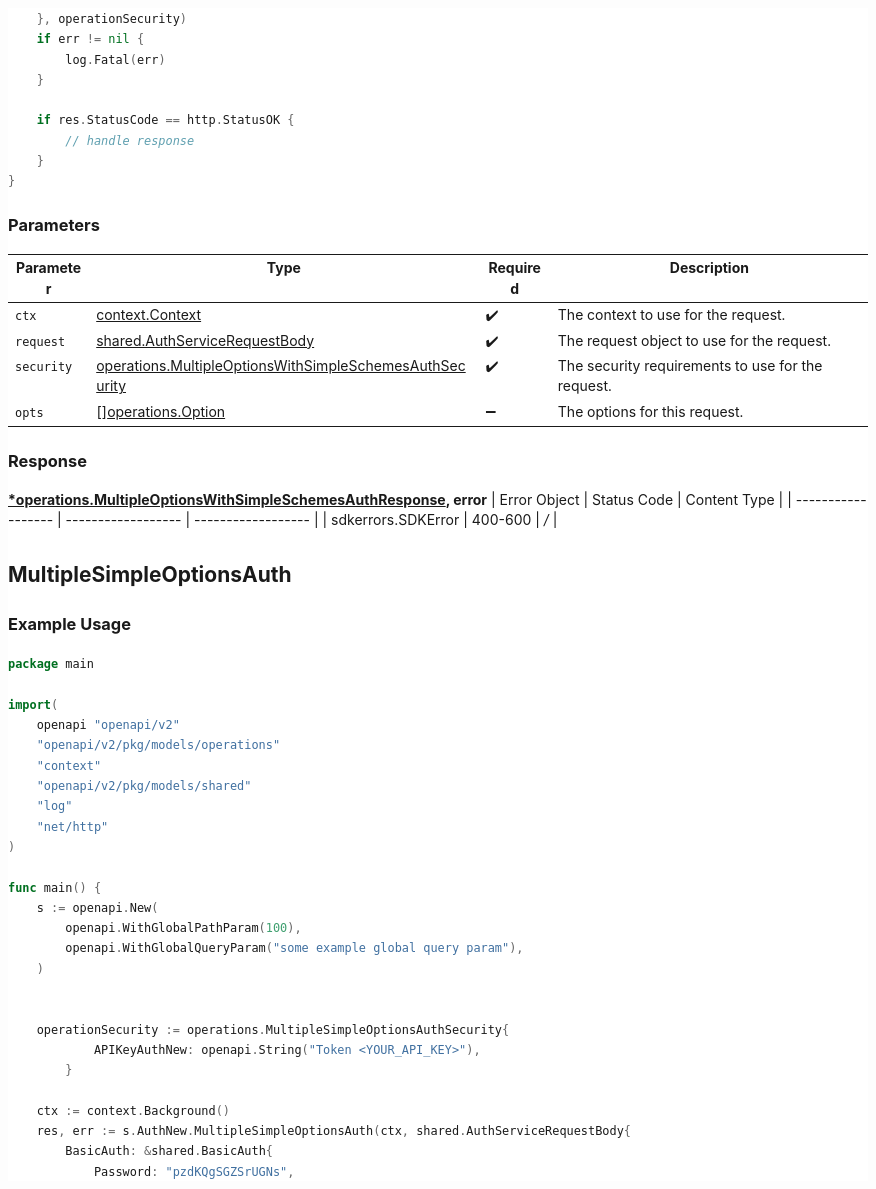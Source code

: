 ```go
    }, operationSecurity)
    if err != nil {
        log.Fatal(err)
    }

    if res.StatusCode == http.StatusOK {
        // handle response
    }
}
```

### Parameters

| Parameter                                                                                                                              | Type                                                                                                                                   | Required                                                                                                                               | Description                                                                                                                            |
| -------------------------------------------------------------------------------------------------------------------------------------- | -------------------------------------------------------------------------------------------------------------------------------------- | -------------------------------------------------------------------------------------------------------------------------------------- | -------------------------------------------------------------------------------------------------------------------------------------- |
| `ctx`                                                                                                                                  | [context.Context](https://pkg.go.dev/context#Context)                                                                                  | :heavy_check_mark:                                                                                                                     | The context to use for the request.                                                                                                    |
| `request`                                                                                                                              | [shared.AuthServiceRequestBody](../../pkg/models/shared/authservicerequestbody.md)                                                     | :heavy_check_mark:                                                                                                                     | The request object to use for the request.                                                                                             |
| `security`                                                                                                                             | [operations.MultipleOptionsWithSimpleSchemesAuthSecurity](../../pkg/models/operations/multipleoptionswithsimpleschemesauthsecurity.md) | :heavy_check_mark:                                                                                                                     | The security requirements to use for the request.                                                                                      |
| `opts`                                                                                                                                 | [][operations.Option](../../pkg/models/operations/option.md)                                                                           | :heavy_minus_sign:                                                                                                                     | The options for this request.                                                                                                          |


### Response

**[*operations.MultipleOptionsWithSimpleSchemesAuthResponse](../../pkg/models/operations/multipleoptionswithsimpleschemesauthresponse.md), error**
| Error Object       | Status Code        | Content Type       |
| ------------------ | ------------------ | ------------------ |
| sdkerrors.SDKError | 400-600            | */*                |

## MultipleSimpleOptionsAuth

### Example Usage

```go
package main

import(
	openapi "openapi/v2"
	"openapi/v2/pkg/models/operations"
	"context"
	"openapi/v2/pkg/models/shared"
	"log"
	"net/http"
)

func main() {
    s := openapi.New(
        openapi.WithGlobalPathParam(100),
        openapi.WithGlobalQueryParam("some example global query param"),
    )


    operationSecurity := operations.MultipleSimpleOptionsAuthSecurity{
            APIKeyAuthNew: openapi.String("Token <YOUR_API_KEY>"),
        }

    ctx := context.Background()
    res, err := s.AuthNew.MultipleSimpleOptionsAuth(ctx, shared.AuthServiceRequestBody{
        BasicAuth: &shared.BasicAuth{
            Password: "pzdKQgSGZSrUGNs",
```